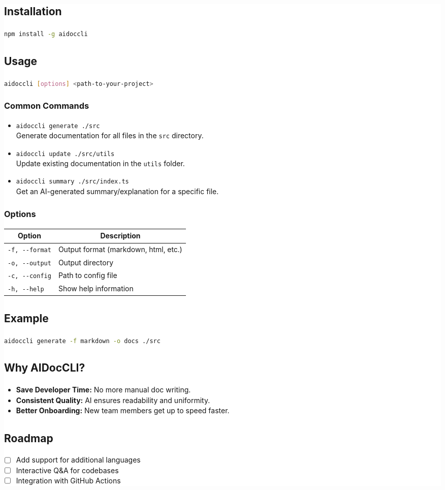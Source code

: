 ## Installation

```sh
npm install -g aidoccli
```

## Usage

```sh
aidoccli [options] <path-to-your-project>
```

### Common Commands

- `aidoccli generate ./src`  
  Generate documentation for all files in the `src` directory.

- `aidoccli update ./src/utils`  
  Update existing documentation in the `utils` folder.

- `aidoccli summary ./src/index.ts`  
  Get an AI-generated summary/explanation for a specific file.

### Options

| Option         | Description                          |
| -------------- | ------------------------------------ |
| `-f, --format` | Output format (markdown, html, etc.) |
| `-o, --output` | Output directory                     |
| `-c, --config` | Path to config file                  |
| `-h, --help`   | Show help information                |

## Example

```sh
aidoccli generate -f markdown -o docs ./src
```

## Why AIDocCLI?

- **Save Developer Time:** No more manual doc writing.
- **Consistent Quality:** AI ensures readability and uniformity.
- **Better Onboarding:** New team members get up to speed faster.

## Roadmap

- [ ] Add support for additional languages
- [ ] Interactive Q&A for codebases
- [ ] Integration with GitHub Actions
